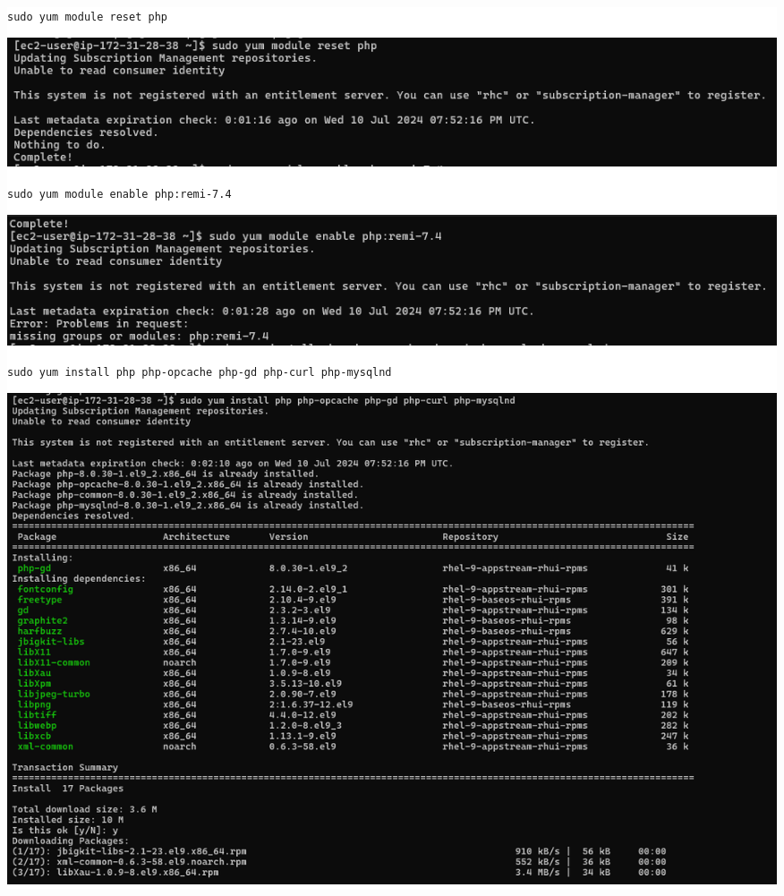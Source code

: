 `sudo yum module reset php`

![alt text](<sudo reset.PNG>)

`sudo yum module enable php:remi-7.4`

![alt text](<sudo remi7.4.PNG>)

`sudo yum install php php-opcache php-gd php-curl php-mysqlnd`

![alt text](<sudo php.PNG>)
